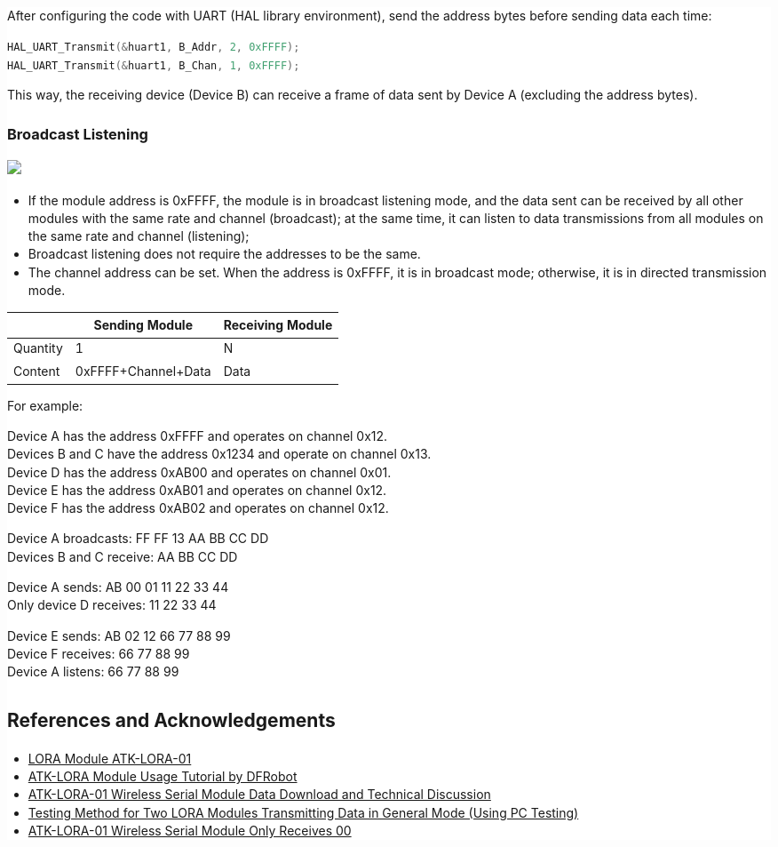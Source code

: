 After configuring the code with UART (HAL library environment), send the address bytes before sending data each time:

```c title="main.c"
HAL_UART_Transmit(&huart1, B_Addr, 2, 0xFFFF);
HAL_UART_Transmit(&huart1, B_Chan, 1, 0xFFFF);
```

This way, the receiving device (Device B) can receive a frame of data sent by Device A (excluding the address bytes).

### Broadcast Listening

![](https://img.wiki-power.com/d/wiki-media/img/20220118112544.png)

- If the module address is 0xFFFF, the module is in broadcast listening mode, and the data sent can be received by all other modules with the same rate and channel (broadcast); at the same time, it can listen to data transmissions from all modules on the same rate and channel (listening);
- Broadcast listening does not require the addresses to be the same.
- The channel address can be set. When the address is 0xFFFF, it is in broadcast mode; otherwise, it is in directed transmission mode.

|          | Sending Module   | Receiving Module |
| -------- | ---------------- | ---------------- |
| Quantity | 1                | N                |
| Content  | 0xFFFF+Channel+Data | Data             |

For example:

Device A has the address 0xFFFF and operates on channel 0x12.  
Devices B and C have the address 0x1234 and operate on channel 0x13.  
Device D has the address 0xAB00 and operates on channel 0x01.  
Device E has the address 0xAB01 and operates on channel 0x12.  
Device F has the address 0xAB02 and operates on channel 0x12.

Device A broadcasts: FF FF 13 AA BB CC DD  
Devices B and C receive: AA BB CC DD

Device A sends: AB 00 01 11 22 33 44  
Only device D receives: 11 22 33 44

Device E sends: AB 02 12 66 77 88 99  
Device F receives: 66 77 88 99  
Device A listens: 66 77 88 99

## References and Acknowledgements

- [LORA Module ATK-LORA-01](http://www.openedv.com/docs/modules/iot/atk-lora-01.html)
- [ATK-LORA Module Usage Tutorial by DFRobot](https://www.bilibili.com/video/BV1D44y1t7bn)
- [ATK-LORA-01 Wireless Serial Module Data Download and Technical Discussion](http://www.openedv.com/thread-309019-1-1.html)
- [Testing Method for Two LORA Modules Transmitting Data in General Mode (Using PC Testing)](http://www.openedv.com/forum.php?mod=viewthread&tid=288951)
- [ATK-LORA-01 Wireless Serial Module Only Receives 00](http://www.openedv.com/forum.php?mod=viewthread&tid=328190&highlight=ATK-LORA-01)
